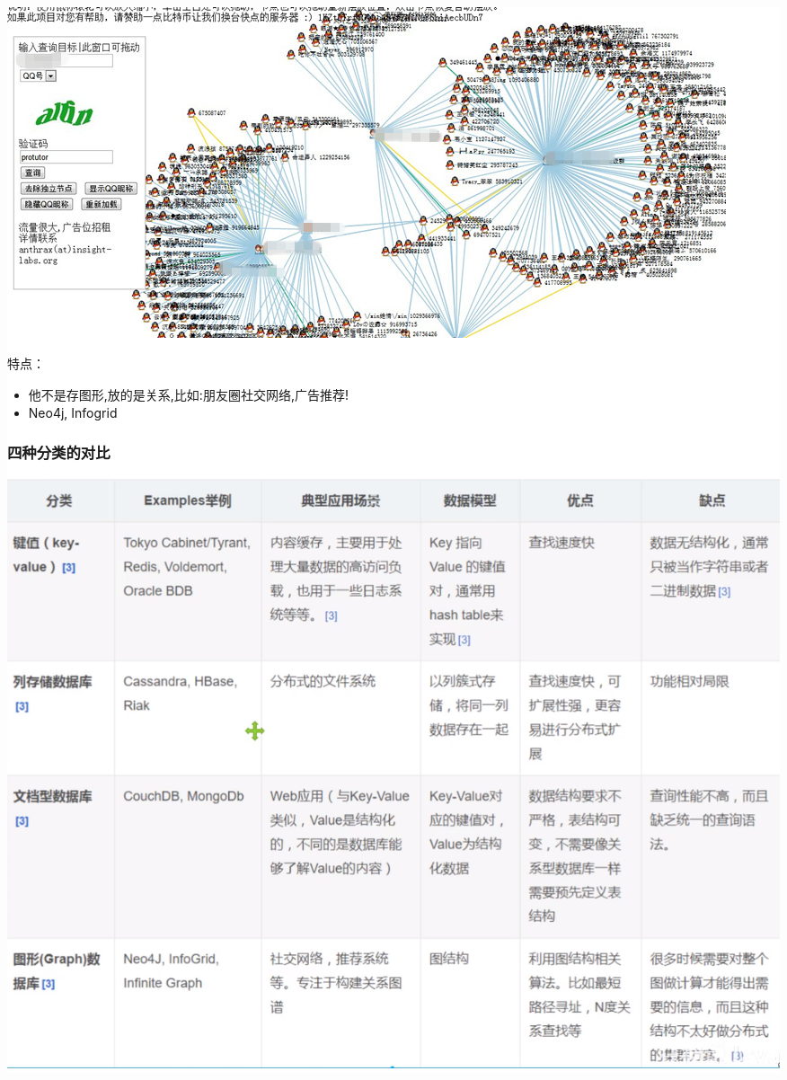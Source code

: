 ![img](../blogimg/redis/gfg.jpg)



特点：

- 他不是存图形,放的是关系,比如:朋友圈社交网络,广告推荐!
- Neo4j, Infogrid

### 四种分类的对比

![image-20210419085148438](../blogimg/redis/image-20210419085148438.png)

